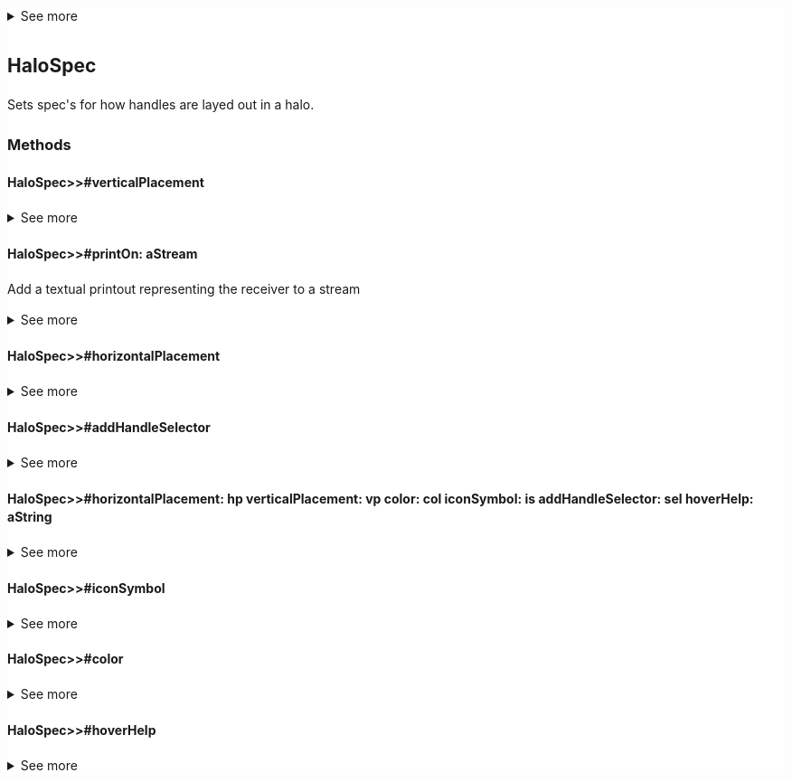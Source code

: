 
<details><summary>See more</summary></details>

## HaloSpec

Sets spec's for how handles are layed out in a halo.

### Methods
#### HaloSpec>>#verticalPlacement

<details><summary>See more</summary></details>

#### HaloSpec>>#printOn: aStream

Add a textual printout representing the receiver to a stream


<details><summary>See more</summary></details>

#### HaloSpec>>#horizontalPlacement

<details><summary>See more</summary></details>

#### HaloSpec>>#addHandleSelector

<details><summary>See more</summary></details>

#### HaloSpec>>#horizontalPlacement: hp verticalPlacement: vp color: col iconSymbol: is addHandleSelector: sel hoverHelp: aString

<details><summary>See more</summary></details>

#### HaloSpec>>#iconSymbol

<details><summary>See more</summary></details>

#### HaloSpec>>#color

<details><summary>See more</summary></details>

#### HaloSpec>>#hoverHelp

<details><summary>See more</summary></details>

